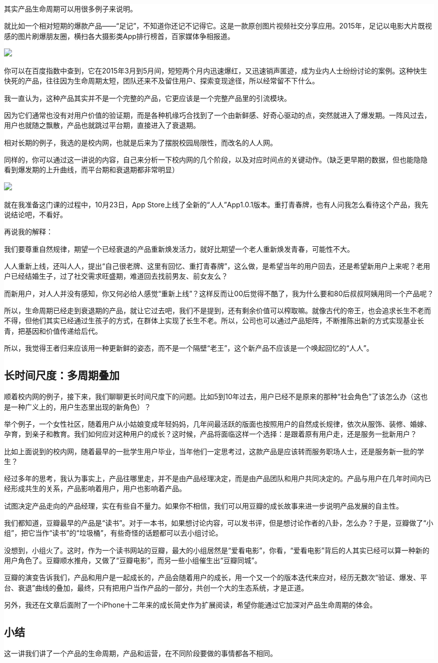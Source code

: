 其实产品生命周期可以用很多例子来说明。

就比如一个相对短期的爆款产品——“足记”，不知道你还记不记得它。这是一款原创图片视频社交分享应用。2015年，足记以电影大片既视感的图片刷爆朋友圈，横扫各大摄影类App排行榜首，百家媒体争相报道。

![](https://static001.geekbang.org/resource/image/7d/8f/7dc1b1f53de9fffdc00da178d5180f8f.png)

你可以在百度指数中查到，它在2015年3月到5月间，短短两个月内迅速爆红，又迅速销声匿迹，成为业内人士纷纷讨论的案例。这种快生快死的产品，往往因为生命周期太短，团队还来不及留住用户、探索变现途径，所以经常留不下什么。

我一直认为，这种产品其实并不是一个完整的产品，它更应该是一个完整产品里的引流模块。

因为它们通常也没有对用户价值的验证期，而是各种机缘巧合找到了一个由新鲜感、好奇心驱动的点，突然就进入了爆发期。一阵风过去，用户也就随之飘散，产品也就跳过平台期，直接进入了衰退期。

相对长期的例子，我选的是校内网，也就是后来为了摆脱校园局限性，而改名的人人网。

同样的，你可以通过这一讲说的内容，自己来分析一下校内网的几个阶段，以及对应时间点的关键动作。（缺乏更早期的数据，但也能隐隐看到爆发期的上升曲线，而平台期和衰退期都非常明显）

![](https://static001.geekbang.org/resource/image/df/72/df9f4dc0cd287866a39e45db4dd31a72.png)

就在我准备这门课的过程中，10月23日，App Store上线了全新的“人人”App1.0.1版本。重打青春牌，也有人问我怎么看待这个产品，我先说结论吧，不看好。

再说我的解释：

我们要尊重自然规律，期望一个已经衰退的产品重新焕发活力，就好比期望一个老人重新焕发青春，可能性不大。

人人重新上线，还叫人人，提出“自己很老牌、这里有回忆、重打青春牌”，这么做，是希望当年的用户回去，还是希望新用户上来呢？老用户已经结婚生子，过了社交需求旺盛期，难道回去找前男友、前女友么？

而新用户，对人人并没有感知，你又何必给人感觉“重新上线”？这样反而让00后觉得不酷了，我为什么要和80后叔叔阿姨用同一个产品呢？

所以，生命周期已经走到衰退期的产品，就让它过去吧，我们不是提到，还有剩余价值可以榨取嘛。就像古代的帝王，也会追求长生不老而不得，但他们其实已经通过生孩子的方式，在群体上实现了长生不老。所以，公司也可以通过产品矩阵，不断推陈出新的方式实现基业长青，把基因和价值传递给后代。

所以，我觉得王者归来应该用一种更新鲜的姿态，而不是一个隔壁“老王”，这个新产品不应该是一个唤起回忆的“人人”。

## 长时间尺度：多周期叠加

顺着校内网的例子，接下来，我们聊聊更长时间尺度下的问题。比如5到10年过去，用户已经不是原来的那种“社会角色”了该怎么办（这也是一种广义上的，用户生态里出现的新角色）？

举个例子，一个女性社区，随着用户从小姑娘变成年轻妈妈，几年间最活跃的版面也按照用户的自然成长规律，依次从服饰、装修、婚嫁、孕育，到亲子和教育。我们如何应对这种用户的成长？这时候，产品将面临这样一个选择：是跟着原有用户走，还是服务一批新用户？

比如上面说到的校内网，随着最早的一批学生用户毕业，当年他们一定思考过，这款产品是应该转而服务职场人士，还是服务新一批的学生？

经过多年的思考，我认为事实上，产品往哪里走，并不是由产品经理决定，而是由产品团队和用户共同决定的。产品与用户在几年时间内已经形成共生的关系，产品影响着用户，用户也影响着产品。

试图决定产品走向的产品经理，实在有些自不量力。如果你不相信，我们可以用豆瓣的成长故事来进一步说明产品发展的自主性。

我们都知道，豆瓣最早的产品是“读书”。对于一本书，如果想讨论内容，可以发书评，但是想讨论作者的八卦，怎么办？于是，豆瓣做了“小组”，把它当作“读书”的“垃圾桶”，有些奇怪的话题都可以去小组讨论。

没想到，小组火了。这时，作为一个读书网站的豆瓣，最大的小组居然是“爱看电影”，你看，“爱看电影”背后的人其实已经可以算一种新的用户角色了。豆瓣顺水推舟，又做了“豆瓣电影”，而另一些小组催生出“豆瓣同城”。

豆瓣的演变告诉我们，产品和用户是一起成长的，产品会随着用户的成长，用一个又一个的版本迭代来应对，经历无数次“验证、爆发、平台、衰退”曲线的叠加，最终，只有把用户当作产品的一部分，共创一个大的生态系统，才是正道。

另外，我还在文章后面附了一个iPhone十二年来的成长简史作为扩展阅读，希望你能通过它加深对产品生命周期的体会。

## 小结

这一讲我们讲了一个产品的生命周期，产品和运营，在不同阶段要做的事情都各不相同。
